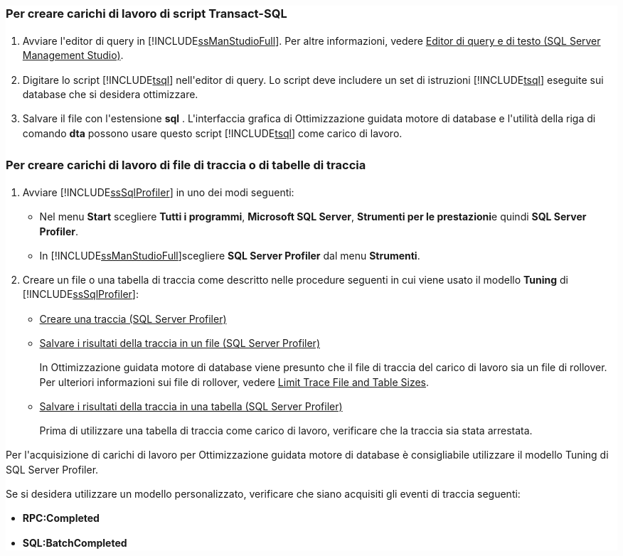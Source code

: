 ###  <a name="to-create-transact-sql-script-workloads"></a><a name="SSMS"></a> Per creare carichi di lavoro di script Transact-SQL  
  
1.  Avviare l'editor di query in [!INCLUDE[ssManStudioFull](../../includes/ssmanstudiofull-md.md)]. Per altre informazioni, vedere [Editor di query e di testo &#40;SQL Server Management Studio&#41;](../../ssms/f1-help/database-engine-query-editor-sql-server-management-studio.md?view=sql-server-ver15).  
  
2.  Digitare lo script [!INCLUDE[tsql](../../includes/tsql-md.md)] nell'editor di query. Lo script deve includere un set di istruzioni [!INCLUDE[tsql](../../includes/tsql-md.md)] eseguite sui database che si desidera ottimizzare.  
  
3.  Salvare il file con l'estensione **sql** . L'interfaccia grafica di Ottimizzazione guidata motore di database e l'utilità della riga di comando **dta** possono usare questo script [!INCLUDE[tsql](../../includes/tsql-md.md)] come carico di lavoro.  
  
###  <a name="to-create-trace-file-and-trace-table-workloads"></a><a name="Profiler"></a> Per creare carichi di lavoro di file di traccia o di tabelle di traccia  
  
1.  Avviare [!INCLUDE[ssSqlProfiler](../../includes/sssqlprofiler-md.md)] in uno dei modi seguenti:  
  
    -   Nel menu **Start** scegliere **Tutti i programmi**, **Microsoft SQL Server**, **Strumenti per le prestazioni**e quindi **SQL Server Profiler**.  
  
    -   In [!INCLUDE[ssManStudioFull](../../includes/ssmanstudiofull-md.md)]scegliere **SQL Server Profiler** dal menu **Strumenti**.  
  
2.  Creare un file o una tabella di traccia come descritto nelle procedure seguenti in cui viene usato il modello **Tuning** di [!INCLUDE[ssSqlProfiler](../../includes/sssqlprofiler-md.md)]:  
  
    -   [Creare una traccia &#40;SQL Server Profiler&#41;](../../tools/sql-server-profiler/create-a-trace-sql-server-profiler.md)  
  
    -   [Salvare i risultati della traccia in un file &#40;SQL Server Profiler&#41;](../../tools/sql-server-profiler/save-trace-results-to-a-file-sql-server-profiler.md)  
  
         In Ottimizzazione guidata motore di database viene presunto che il file di traccia del carico di lavoro sia un file di rollover. Per ulteriori informazioni sui file di rollover, vedere [Limit Trace File and Table Sizes](../../relational-databases/sql-trace/limit-trace-file-and-table-sizes.md).  
  
    -   [Salvare i risultati della traccia in una tabella &#40;SQL Server Profiler&#41;](../../tools/sql-server-profiler/save-trace-results-to-a-table-sql-server-profiler.md)  
  
         Prima di utilizzare una tabella di traccia come carico di lavoro, verificare che la traccia sia stata arrestata.  
  
 Per l'acquisizione di carichi di lavoro per Ottimizzazione guidata motore di database è consigliabile utilizzare il modello Tuning di SQL Server Profiler.  
  
 Se si desidera utilizzare un modello personalizzato, verificare che siano acquisiti gli eventi di traccia seguenti:  
  
-   **RPC:Completed**  
  
-   **SQL:BatchCompleted**  
  